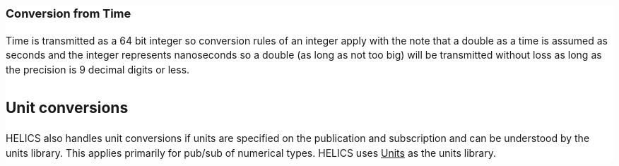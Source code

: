 ### Conversion from Time

Time is transmitted as a 64 bit integer so conversion rules of an integer apply with the note that a double as a time is assumed as seconds and the integer represents nanoseconds so a double (as long as not too big) will be transmitted without loss as long as the precision is 9 decimal digits or less.

## Unit conversions

HELICS also handles unit conversions if units are specified on the publication and subscription and can be understood by the units library. This applies primarily for pub/sub of numerical types.
HELICS uses [Units](https://github.com/LLNL/units) as the units library.
